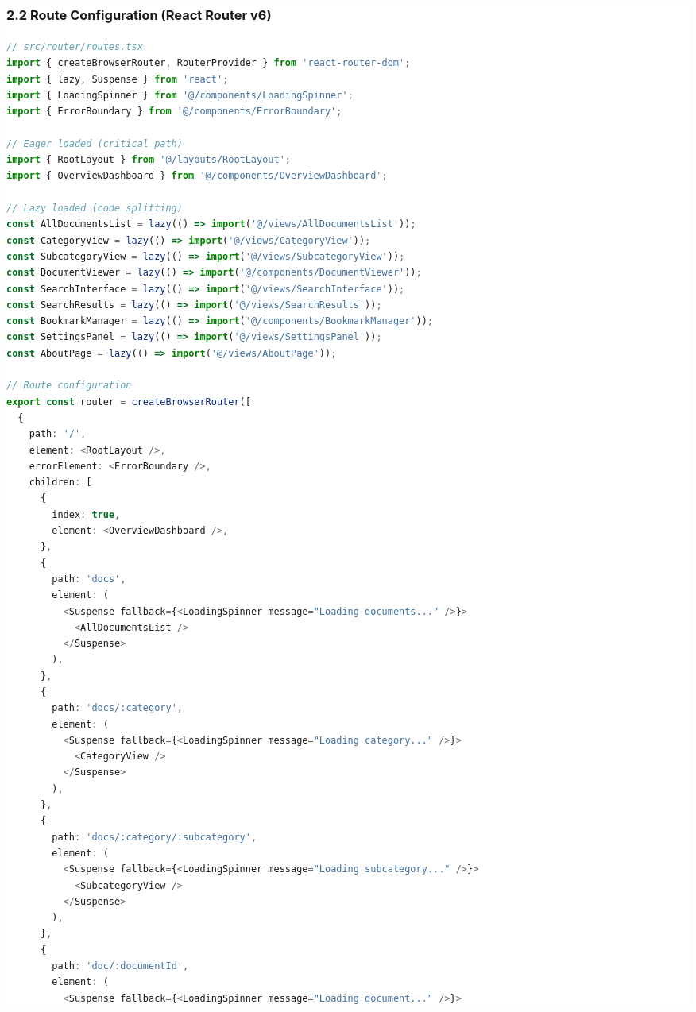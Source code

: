 ### 2.2 Route Configuration (React Router v6)

```typescript
// src/router/routes.tsx
import { createBrowserRouter, RouterProvider } from 'react-router-dom';
import { lazy, Suspense } from 'react';
import { LoadingSpinner } from '@/components/LoadingSpinner';
import { ErrorBoundary } from '@/components/ErrorBoundary';

// Eager loaded (critical path)
import { RootLayout } from '@/layouts/RootLayout';
import { OverviewDashboard } from '@/components/OverviewDashboard';

// Lazy loaded (code splitting)
const AllDocumentsList = lazy(() => import('@/views/AllDocumentsList'));
const CategoryView = lazy(() => import('@/views/CategoryView'));
const SubcategoryView = lazy(() => import('@/views/SubcategoryView'));
const DocumentViewer = lazy(() => import('@/components/DocumentViewer'));
const SearchInterface = lazy(() => import('@/views/SearchInterface'));
const SearchResults = lazy(() => import('@/views/SearchResults'));
const BookmarkManager = lazy(() => import('@/components/BookmarkManager'));
const SettingsPanel = lazy(() => import('@/views/SettingsPanel'));
const AboutPage = lazy(() => import('@/views/AboutPage'));

// Route configuration
export const router = createBrowserRouter([
  {
    path: '/',
    element: <RootLayout />,
    errorElement: <ErrorBoundary />,
    children: [
      {
        index: true,
        element: <OverviewDashboard />,
      },
      {
        path: 'docs',
        element: (
          <Suspense fallback={<LoadingSpinner message="Loading documents..." />}>
            <AllDocumentsList />
          </Suspense>
        ),
      },
      {
        path: 'docs/:category',
        element: (
          <Suspense fallback={<LoadingSpinner message="Loading category..." />}>
            <CategoryView />
          </Suspense>
        ),
      },
      {
        path: 'docs/:category/:subcategory',
        element: (
          <Suspense fallback={<LoadingSpinner message="Loading subcategory..." />}>
            <SubcategoryView />
          </Suspense>
        ),
      },
      {
        path: 'doc/:documentId',
        element: (
          <Suspense fallback={<LoadingSpinner message="Loading document..." />}>
```